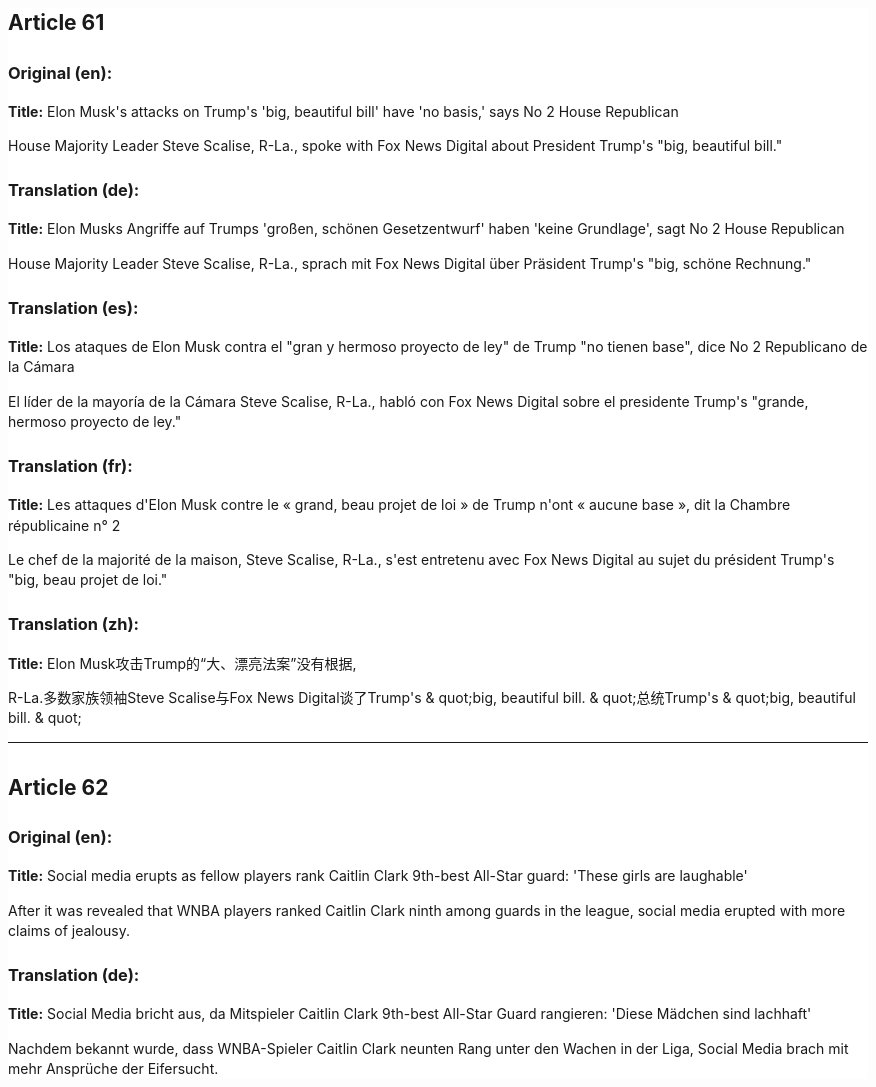 
## Article 61
### Original (en):
**Title:** Elon Musk's attacks on Trump's 'big, beautiful bill' have 'no basis,' says No 2 House Republican

House Majority Leader Steve Scalise, R-La., spoke with Fox News Digital about President Trump&apos;s &quot;big, beautiful bill.&quot;

### Translation (de):
**Title:** Elon Musks Angriffe auf Trumps 'großen, schönen Gesetzentwurf' haben 'keine Grundlage', sagt No 2 House Republican

House Majority Leader Steve Scalise, R-La., sprach mit Fox News Digital über Präsident Trump&apos;s &quot;big, schöne Rechnung.&quot;

### Translation (es):
**Title:** Los ataques de Elon Musk contra el "gran y hermoso proyecto de ley" de Trump "no tienen base", dice No 2 Republicano de la Cámara

El líder de la mayoría de la Cámara Steve Scalise, R-La., habló con Fox News Digital sobre el presidente Trump&apos;s &quot;grande, hermoso proyecto de ley.&quot;

### Translation (fr):
**Title:** Les attaques d'Elon Musk contre le « grand, beau projet de loi » de Trump n'ont « aucune base », dit la Chambre républicaine n° 2

Le chef de la majorité de la maison, Steve Scalise, R-La., s'est entretenu avec Fox News Digital au sujet du président Trump&apos;s &quot;big, beau projet de loi.&quot;

### Translation (zh):
**Title:** Elon Musk攻击Trump的“大、漂亮法案”没有根据,

R-La.多数家族领袖Steve Scalise与Fox News Digital谈了Trump&apos;s & quot;big, beautiful bill. & quot;总统Trump&apos;s & quot;big, beautiful bill. & quot;

---

## Article 62
### Original (en):
**Title:** Social media erupts as fellow players rank Caitlin Clark 9th-best All-Star guard: 'These girls are laughable'

After it was revealed that WNBA players ranked Caitlin Clark ninth among guards in the league, social media erupted with more claims of jealousy.

### Translation (de):
**Title:** Social Media bricht aus, da Mitspieler Caitlin Clark 9th-best All-Star Guard rangieren: 'Diese Mädchen sind lachhaft'

Nachdem bekannt wurde, dass WNBA-Spieler Caitlin Clark neunten Rang unter den Wachen in der Liga, Social Media brach mit mehr Ansprüche der Eifersucht.
